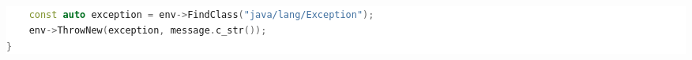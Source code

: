 ```c++
    const auto exception = env->FindClass("java/lang/Exception");
    env->ThrowNew(exception, message.c_str());
}
```
